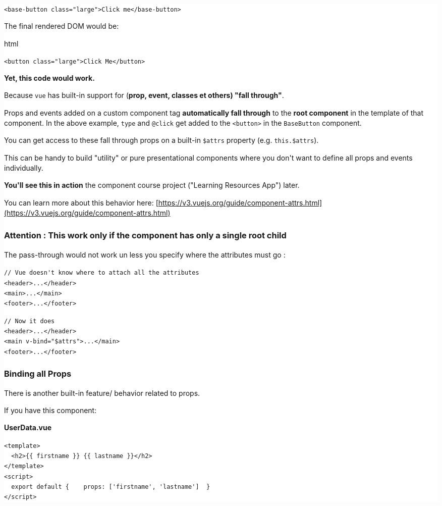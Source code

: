 ```
<base-button class="large">Click me</base-button>
```

The final rendered DOM would be:

html

```
<button class="large">Click Me</button>
```

**Yet, this code would work.**

Because `vue` has built-in support for (**prop, event, classes et others) "fall through"**.
 
Props and events added on a custom component tag **automatically fall through** to the **root component** in the template of that component. In the above example, `type` and `@click` get added to the `<button>` in the `BaseButton` component.

You can get access to these fall through props on a built-in `$attrs` property (e.g. `this.$attrs`).

This can be handy to build "utility" or pure presentational components where you don't want to define all props and events individually.

**You'll see this in action** the component course project ("Learning Resources App") later.

You can learn more about this behavior here: [https://v3.vuejs.org/guide/component-attrs.html](https://v3.vuejs.org/guide/component-attrs.html)

### Attention : This work only if the component has only a single root child

The pass-through would not work un less you specify where the attributes must go : 

```
// Vue doesn't know where to attach all the attributes
<header>...</header>
<main>...</main>
<footer>...</footer>
```

```
// Now it does
<header>...</header>
<main v-bind="$attrs">...</main>
<footer>...</footer>
```
### Binding all Props

There is another built-in feature/ behavior related to props.

If you have this component:

**UserData.vue**

```
<template>
  <h2>{‌{ firstname }} {‌{ lastname }}</h2>
</template> 
<script>
  export default {    props: ['firstname', 'lastname']  }
</script>
```
